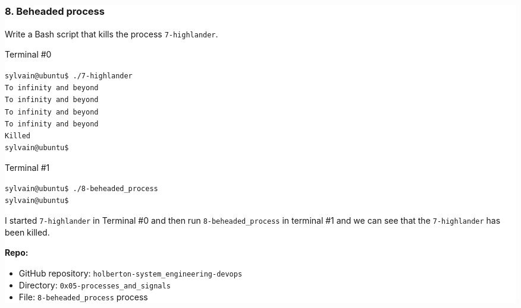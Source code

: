 ### 8. Beheaded process

Write a Bash script that kills the process  `7-highlander`.

Terminal #0

```
sylvain@ubuntu$ ./7-highlander 
To infinity and beyond
To infinity and beyond
To infinity and beyond
To infinity and beyond
Killed
sylvain@ubuntu$ 

```

Terminal #1

```
sylvain@ubuntu$ ./8-beheaded_process
sylvain@ubuntu$ 

```

I started  `7-highlander`  in Terminal #0 and then run  `8-beheaded_process`  in terminal #1 and we can see that the  `7-highlander`  has been killed.

**Repo:**

-   GitHub repository:  `holberton-system_engineering-devops`
-   Directory:  `0x05-processes_and_signals`
-   File:  `8-beheaded_process`
process